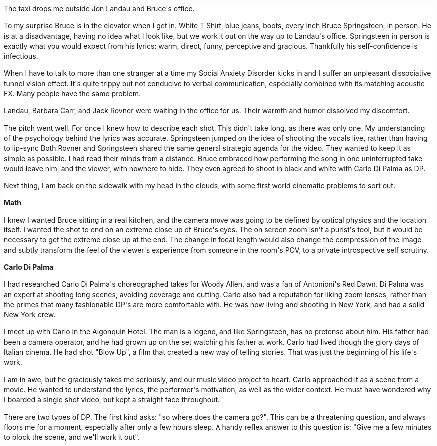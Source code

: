 The taxi drops me outside Jon Landau and Bruce's office.

To my surprise Bruce is in the elevator when I get in. White T Shirt, blue jeans, boots, every inch Bruce Springsteen, in person. He is at a disadvantage, having no idea what I look like, but we work it out on the way up to Landau's office. Springsteen in person is exactly what you would expect from his lyrics: warm, direct, funny, perceptive and gracious. Thankfully his self-confidence is infectious.

When I have to talk to more than one stranger at a time my Social Anxiety Disorder kicks in and I suffer an unpleasant dissociative tunnel vision effect. It's quite trippy but not conducive to verbal communication, especially combined with its matching acoustic FX. Many people have the same problem.

Landau, Barbara Carr, and Jack Rovner were waiting in the office for us. Their warmth and humor dissolved my discomfort.

The pitch went well. For once I knew how to describe each shot. This didn't take long. as there was only one. My understanding of the psychology behind the lyrics was accurate. Springsteen jumped on the idea of shooting the vocals live, rather than having to lip-sync Both Rovner and Springsteen shared the same general strategic agenda for the video. They wanted to keep it as simple as possible. I had read their minds from a distance. Bruce embraced how performing the song in one uninterrupted take would leave him, and the viewer, with nowhere to hide. They even agreed to shoot in black and white with Carlo Di Palma as DP.

Next thing, I am back on the sidewalk with my head in the clouds, with some first world cinematic problems to sort out.

**Math**

I knew I wanted Bruce sitting in a real kitchen, and the camera move was going to be defined by optical physics and the location itself. I wanted the shot to end on an extreme close up of Bruce's eyes. The on screen zoom isn't a purist's tool, but it would be necessary to get the extreme close up at the end. The change in focal length would also change the compression of the image and subtly transform the feel of the viewer's experience from someone in the room's POV, to a private introspective self scrutiny.

**Carlo Di Palma**

I had researched Carlo Di Palma's choreographed takes for Woody Allen, and was a fan of Antonioni's Red Dawn. Di Palma was an expert at shooting long scenes, avoiding coverage and cutting. Carlo also had a reputation for liking zoom lenses, rather than the primes that many fashionable DP's are more comfortable with. He was now living and shooting in New York, and had a solid New York crew.

I meet up with Carlo in the Algonquin Hotel. The man is a legend, and like Springsteen, has no pretense about him. His father had been a camera operator, and he had grown up on the set watching his father at work. Carlo had lived though the glory days of Italian cinema. He had shot "Blow Up", a film that created a new way of telling stories. That was just the beginning of his life's work.

I am in awe, but he graciously takes me seriously, and our music video project to heart. Carlo approached it as a scene from a movie. He wanted to understand the lyrics, the performer's motivation, as well as the wider context. He must have wondered why I boarded a single shot video, but kept a straight face throughout.

There are two types of DP. The first kind asks: "so where does the camera go?". This can be a threatening question, and always floors me for a moment, especially after only a few hours sleep. A handy reflex answer to this question is: "Give me a few minutes to block the scene, and we'll work it out".

